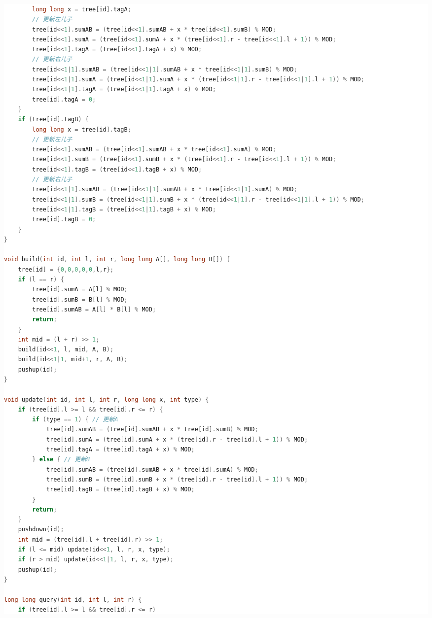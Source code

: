 ```cpp
        long long x = tree[id].tagA;
        // 更新左儿子
        tree[id<<1].sumAB = (tree[id<<1].sumAB + x * tree[id<<1].sumB) % MOD;
        tree[id<<1].sumA = (tree[id<<1].sumA + x * (tree[id<<1].r - tree[id<<1].l + 1)) % MOD;
        tree[id<<1].tagA = (tree[id<<1].tagA + x) % MOD;
        // 更新右儿子
        tree[id<<1|1].sumAB = (tree[id<<1|1].sumAB + x * tree[id<<1|1].sumB) % MOD;
        tree[id<<1|1].sumA = (tree[id<<1|1].sumA + x * (tree[id<<1|1].r - tree[id<<1|1].l + 1)) % MOD;
        tree[id<<1|1].tagA = (tree[id<<1|1].tagA + x) % MOD;
        tree[id].tagA = 0;
    }
    if (tree[id].tagB) {
        long long x = tree[id].tagB;
        // 更新左儿子
        tree[id<<1].sumAB = (tree[id<<1].sumAB + x * tree[id<<1].sumA) % MOD;
        tree[id<<1].sumB = (tree[id<<1].sumB + x * (tree[id<<1].r - tree[id<<1].l + 1)) % MOD;
        tree[id<<1].tagB = (tree[id<<1].tagB + x) % MOD;
        // 更新右儿子
        tree[id<<1|1].sumAB = (tree[id<<1|1].sumAB + x * tree[id<<1|1].sumA) % MOD;
        tree[id<<1|1].sumB = (tree[id<<1|1].sumB + x * (tree[id<<1|1].r - tree[id<<1|1].l + 1)) % MOD;
        tree[id<<1|1].tagB = (tree[id<<1|1].tagB + x) % MOD;
        tree[id].tagB = 0;
    }
}

void build(int id, int l, int r, long long A[], long long B[]) {
    tree[id] = {0,0,0,0,0,l,r};
    if (l == r) {
        tree[id].sumA = A[l] % MOD;
        tree[id].sumB = B[l] % MOD;
        tree[id].sumAB = A[l] * B[l] % MOD;
        return;
    }
    int mid = (l + r) >> 1;
    build(id<<1, l, mid, A, B);
    build(id<<1|1, mid+1, r, A, B);
    pushup(id);
}

void update(int id, int l, int r, long long x, int type) {
    if (tree[id].l >= l && tree[id].r <= r) {
        if (type == 1) { // 更新A
            tree[id].sumAB = (tree[id].sumAB + x * tree[id].sumB) % MOD;
            tree[id].sumA = (tree[id].sumA + x * (tree[id].r - tree[id].l + 1)) % MOD;
            tree[id].tagA = (tree[id].tagA + x) % MOD;
        } else { // 更新B
            tree[id].sumAB = (tree[id].sumAB + x * tree[id].sumA) % MOD;
            tree[id].sumB = (tree[id].sumB + x * (tree[id].r - tree[id].l + 1)) % MOD;
            tree[id].tagB = (tree[id].tagB + x) % MOD;
        }
        return;
    }
    pushdown(id);
    int mid = (tree[id].l + tree[id].r) >> 1;
    if (l <= mid) update(id<<1, l, r, x, type);
    if (r > mid) update(id<<1|1, l, r, x, type);
    pushup(id);
}

long long query(int id, int l, int r) {
    if (tree[id].l >= l && tree[id].r <= r) 
```

[problemUrl]: https://atcoder.jp/contests/abc357/tasks/abc357_f